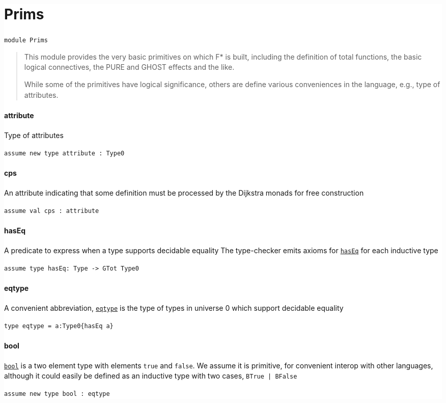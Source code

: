 # Prims

```fstar
module Prims
```

> This module provides the very basic primitives on which F* is
> built, including the definition of total functions, the basic
> logical connectives, the PURE and GHOST effects and the like.
>
> While some of the primitives have logical significance, others are
> define various conveniences in the language, e.g., type of
> attributes.

#### attribute

Type of attributes

```fstar
assume new type attribute : Type0
```

#### cps

An attribute indicating that some definition must be processed by the
Dijkstra monads for free construction

```fstar
assume val cps : attribute
```

#### hasEq

A predicate to express when a type supports decidable equality
The type-checker emits axioms for [`hasEq`](#hasEq) for each inductive type

```fstar
assume type hasEq: Type -> GTot Type0
```

#### eqtype

A convenient abbreviation, [`eqtype`](#eqtype) is the type of types in
universe 0 which support decidable equality

```fstar
type eqtype = a:Type0{hasEq a}
```

#### bool

[`bool`](#bool) is a two element type with elements `true` and `false`. We
assume it is primitive, for convenient interop with other
languages, although it could easily be defined as an inductive type
with two cases, `BTrue | BFalse`

```fstar
assume new type bool : eqtype
```
